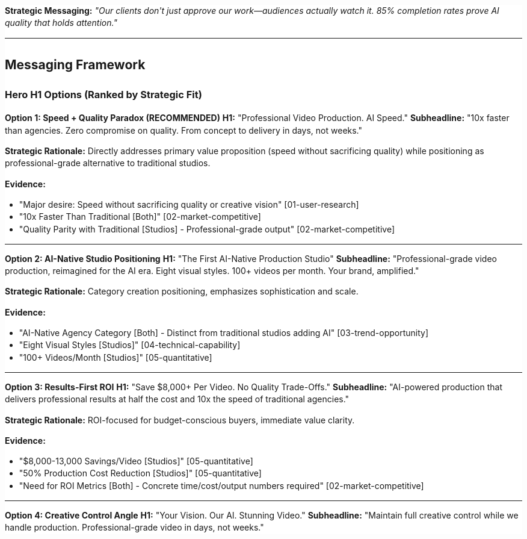 **Strategic Messaging:** *"Our clients don't just approve our work—audiences actually watch it. 85% completion rates prove AI quality that holds attention."*

---

## Messaging Framework

### Hero H1 Options (Ranked by Strategic Fit)

**Option 1: Speed + Quality Paradox (RECOMMENDED)**
**H1:** "Professional Video Production. AI Speed."
**Subheadline:** "10x faster than agencies. Zero compromise on quality. From concept to delivery in days, not weeks."

**Strategic Rationale:** Directly addresses primary value proposition (speed without sacrificing quality) while positioning as professional-grade alternative to traditional studios.

**Evidence:**
- "Major desire: Speed without sacrificing quality or creative vision" [01-user-research]
- "10x Faster Than Traditional [Both]" [02-market-competitive]
- "Quality Parity with Traditional [Studios] - Professional-grade output" [02-market-competitive]

---

**Option 2: AI-Native Studio Positioning**
**H1:** "The First AI-Native Production Studio"
**Subheadline:** "Professional-grade video production, reimagined for the AI era. Eight visual styles. 100+ videos per month. Your brand, amplified."

**Strategic Rationale:** Category creation positioning, emphasizes sophistication and scale.

**Evidence:**
- "AI-Native Agency Category [Both] - Distinct from traditional studios adding AI" [03-trend-opportunity]
- "Eight Visual Styles [Studios]" [04-technical-capability]
- "100+ Videos/Month [Studios]" [05-quantitative]

---

**Option 3: Results-First ROI**
**H1:** "Save $8,000+ Per Video. No Quality Trade-Offs."
**Subheadline:** "AI-powered production that delivers professional results at half the cost and 10x the speed of traditional agencies."

**Strategic Rationale:** ROI-focused for budget-conscious buyers, immediate value clarity.

**Evidence:**
- "$8,000-13,000 Savings/Video [Studios]" [05-quantitative]
- "50% Production Cost Reduction [Studios]" [05-quantitative]
- "Need for ROI Metrics [Both] - Concrete time/cost/output numbers required" [02-market-competitive]

---

**Option 4: Creative Control Angle**
**H1:** "Your Vision. Our AI. Stunning Video."
**Subheadline:** "Maintain full creative control while we handle production. Professional-grade video in days, not weeks."
